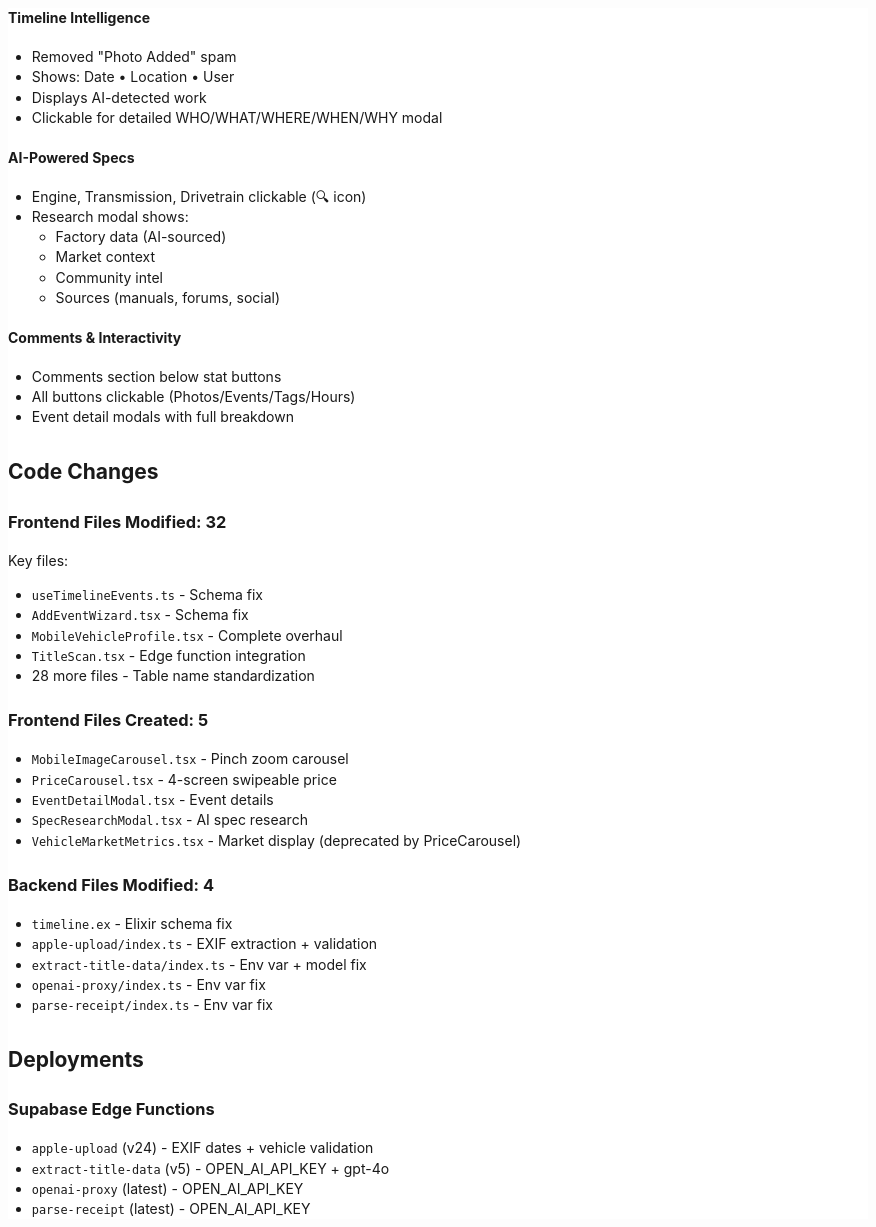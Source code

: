 #### Timeline Intelligence
- Removed "Photo Added" spam
- Shows: Date • Location • User
- Displays AI-detected work
- Clickable for detailed WHO/WHAT/WHERE/WHEN/WHY modal

#### AI-Powered Specs
- Engine, Transmission, Drivetrain clickable (🔍 icon)
- Research modal shows:
  - Factory data (AI-sourced)
  - Market context
  - Community intel
  - Sources (manuals, forums, social)

#### Comments & Interactivity
- Comments section below stat buttons
- All buttons clickable (Photos/Events/Tags/Hours)
- Event detail modals with full breakdown

## Code Changes

### Frontend Files Modified: 32
Key files:
- `useTimelineEvents.ts` - Schema fix
- `AddEventWizard.tsx` - Schema fix
- `MobileVehicleProfile.tsx` - Complete overhaul
- `TitleScan.tsx` - Edge function integration
- 28 more files - Table name standardization

### Frontend Files Created: 5
- `MobileImageCarousel.tsx` - Pinch zoom carousel
- `PriceCarousel.tsx` - 4-screen swipeable price
- `EventDetailModal.tsx` - Event details
- `SpecResearchModal.tsx` - AI spec research
- `VehicleMarketMetrics.tsx` - Market display (deprecated by PriceCarousel)

### Backend Files Modified: 4
- `timeline.ex` - Elixir schema fix
- `apple-upload/index.ts` - EXIF extraction + validation
- `extract-title-data/index.ts` - Env var + model fix
- `openai-proxy/index.ts` - Env var fix
- `parse-receipt/index.ts` - Env var fix

## Deployments

### Supabase Edge Functions
- `apple-upload` (v24) - EXIF dates + vehicle validation
- `extract-title-data` (v5) - OPEN_AI_API_KEY + gpt-4o
- `openai-proxy` (latest) - OPEN_AI_API_KEY
- `parse-receipt` (latest) - OPEN_AI_API_KEY

